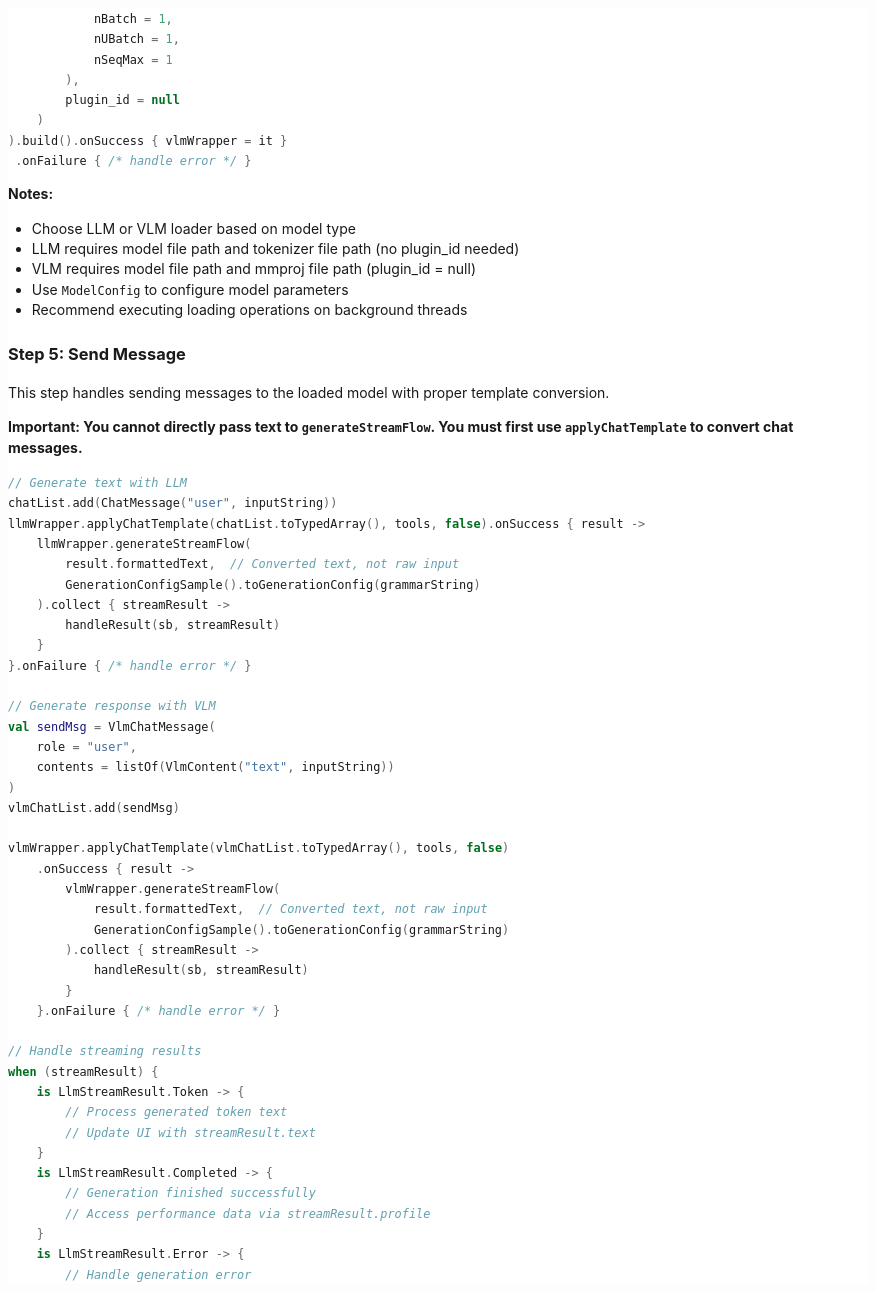 ```kotlin
            nBatch = 1,
            nUBatch = 1,
            nSeqMax = 1
        ),
        plugin_id = null
    )
).build().onSuccess { vlmWrapper = it }
 .onFailure { /* handle error */ }
```

**Notes:**
- Choose LLM or VLM loader based on model type
- LLM requires model file path and tokenizer file path (no plugin_id needed)
- VLM requires model file path and mmproj file path (plugin_id = null)
- Use `ModelConfig` to configure model parameters
- Recommend executing loading operations on background threads

### Step 5: Send Message

This step handles sending messages to the loaded model with proper template conversion.

**Important: You cannot directly pass text to `generateStreamFlow`. You must first use `applyChatTemplate` to convert chat messages.**

```kotlin
// Generate text with LLM
chatList.add(ChatMessage("user", inputString))
llmWrapper.applyChatTemplate(chatList.toTypedArray(), tools, false).onSuccess { result ->
    llmWrapper.generateStreamFlow(
        result.formattedText,  // Converted text, not raw input
        GenerationConfigSample().toGenerationConfig(grammarString)
    ).collect { streamResult ->
        handleResult(sb, streamResult)
    }
}.onFailure { /* handle error */ }

// Generate response with VLM
val sendMsg = VlmChatMessage(
    role = "user", 
    contents = listOf(VlmContent("text", inputString))
)
vlmChatList.add(sendMsg)

vlmWrapper.applyChatTemplate(vlmChatList.toTypedArray(), tools, false)
    .onSuccess { result ->
        vlmWrapper.generateStreamFlow(
            result.formattedText,  // Converted text, not raw input
            GenerationConfigSample().toGenerationConfig(grammarString)
        ).collect { streamResult ->
            handleResult(sb, streamResult)
        }
    }.onFailure { /* handle error */ }

// Handle streaming results
when (streamResult) {
    is LlmStreamResult.Token -> {
        // Process generated token text
        // Update UI with streamResult.text
    }
    is LlmStreamResult.Completed -> {
        // Generation finished successfully
        // Access performance data via streamResult.profile
    }
    is LlmStreamResult.Error -> {
        // Handle generation error
```